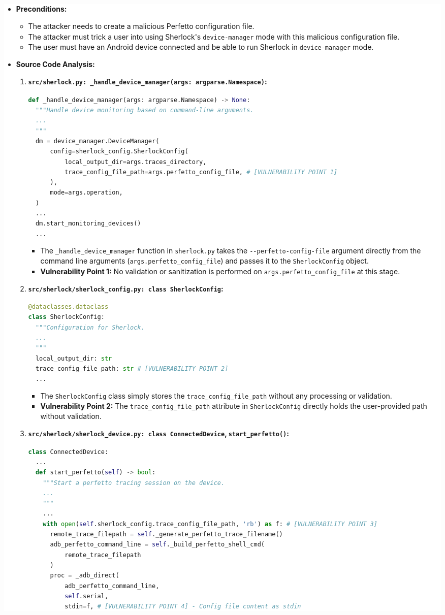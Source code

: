 *   **Preconditions:**
    *   The attacker needs to create a malicious Perfetto configuration file.
    *   The attacker must trick a user into using Sherlock's `device-manager` mode with this malicious configuration file.
    *   The user must have an Android device connected and be able to run Sherlock in `device-manager` mode.

*   **Source Code Analysis:**
    1.  **`src/sherlock.py: _handle_device_manager(args: argparse.Namespace)`:**
        ```python
        def _handle_device_manager(args: argparse.Namespace) -> None:
          """Handle device monitoring based on command-line arguments.
          ...
          """
          dm = device_manager.DeviceManager(
              config=sherlock_config.SherlockConfig(
                  local_output_dir=args.traces_directory,
                  trace_config_file_path=args.perfetto_config_file, # [VULNERABILITY POINT 1]
              ),
              mode=args.operation,
          )
          ...
          dm.start_monitoring_devices()
          ...
        ```
        *   The `_handle_device_manager` function in `sherlock.py` takes the `--perfetto-config-file` argument directly from the command line arguments (`args.perfetto_config_file`) and passes it to the `SherlockConfig` object.
        *   **Vulnerability Point 1:** No validation or sanitization is performed on `args.perfetto_config_file` at this stage.

    2.  **`src/sherlock/sherlock_config.py: class SherlockConfig`:**
        ```python
        @dataclasses.dataclass
        class SherlockConfig:
          """Configuration for Sherlock.
          ...
          """
          local_output_dir: str
          trace_config_file_path: str # [VULNERABILITY POINT 2]
          ...
        ```
        *   The `SherlockConfig` class simply stores the `trace_config_file_path` without any processing or validation.
        *   **Vulnerability Point 2:** The `trace_config_file_path` attribute in `SherlockConfig` directly holds the user-provided path without validation.

    3.  **`src/sherlock/sherlock_device.py: class ConnectedDevice`, `start_perfetto()`:**
        ```python
        class ConnectedDevice:
          ...
          def start_perfetto(self) -> bool:
            """Start a perfetto tracing session on the device.
            ...
            """
            ...
            with open(self.sherlock_config.trace_config_file_path, 'rb') as f: # [VULNERABILITY POINT 3]
              remote_trace_filepath = self._generate_perfetto_trace_filename()
              adb_perfetto_command_line = self._build_perfetto_shell_cmd(
                  remote_trace_filepath
              )
              proc = _adb_direct(
                  adb_perfetto_command_line,
                  self.serial,
                  stdin=f, # [VULNERABILITY POINT 4] - Config file content as stdin